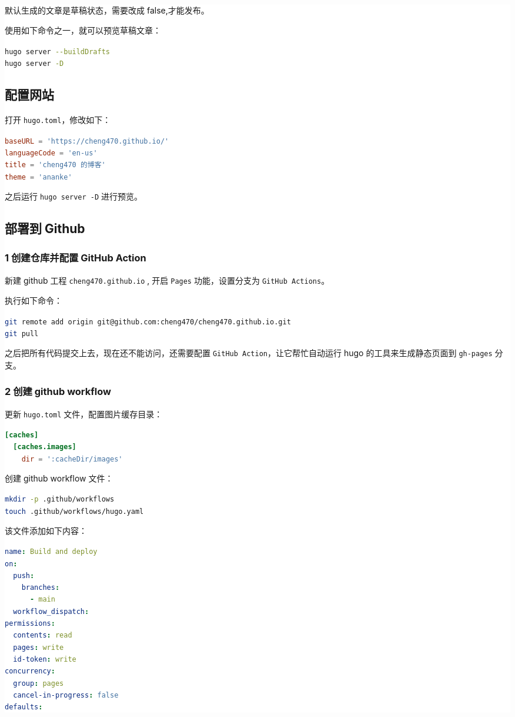默认生成的文章是草稿状态，需要改成 false,才能发布。

使用如下命令之一，就可以预览草稿文章：

```sh
hugo server --buildDrafts
hugo server -D
```

## 配置网站

打开 `hugo.toml`，修改如下：

```toml
baseURL = 'https://cheng470.github.io/'
languageCode = 'en-us'
title = 'cheng470 的博客'
theme = 'ananke'
```

之后运行 `hugo server -D` 进行预览。

## 部署到 Github

### 1 创建仓库并配置 GitHub Action

新建 github 工程 `cheng470.github.io` , 开启 `Pages` 功能，设置分支为 `GitHub Actions`。

执行如下命令：

```bash
git remote add origin git@github.com:cheng470/cheng470.github.io.git
git pull
```

之后把所有代码提交上去，现在还不能访问，还需要配置 `GitHub Action`，让它帮忙自动运行 hugo 的工具来生成静态页面到 `gh-pages` 分支。

### 2 创建 github workflow

更新 `hugo.toml` 文件，配置图片缓存目录：

```toml
[caches]
  [caches.images]
    dir = ':cacheDir/images'
```

创建 github workflow 文件：

```sh
mkdir -p .github/workflows
touch .github/workflows/hugo.yaml
```

该文件添加如下内容：

```yaml
name: Build and deploy
on:
  push:
    branches:
      - main
  workflow_dispatch:
permissions:
  contents: read
  pages: write
  id-token: write
concurrency:
  group: pages
  cancel-in-progress: false
defaults:
```